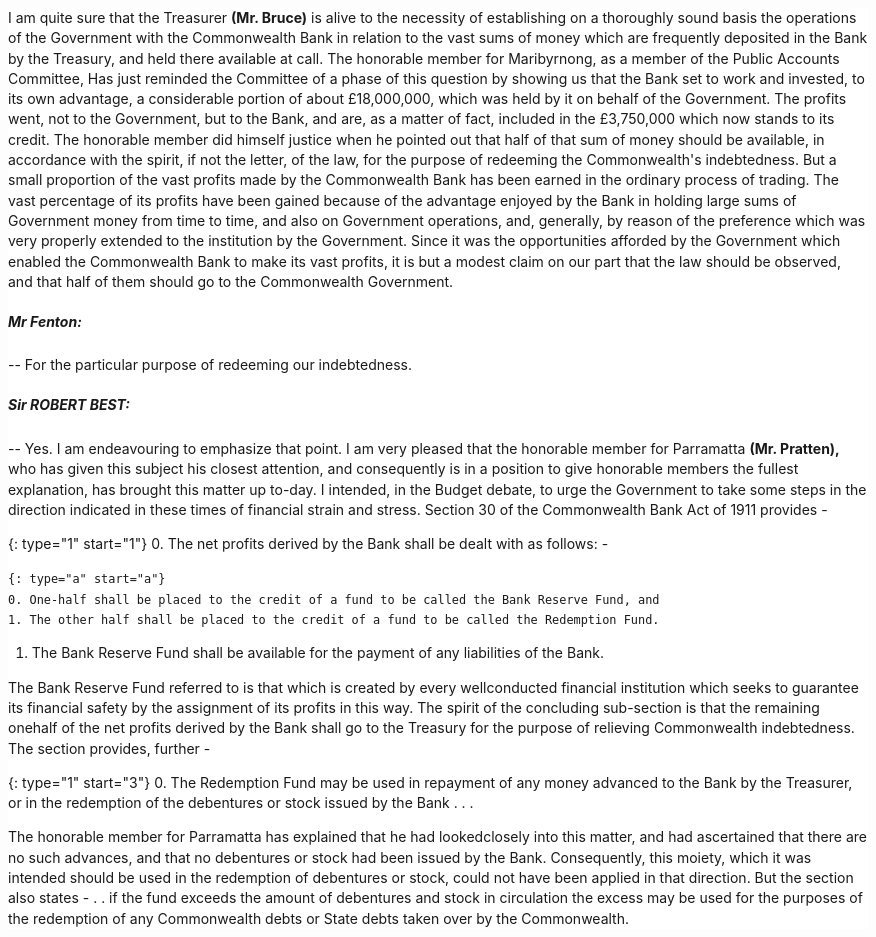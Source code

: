 I am quite sure that the Treasurer  **(Mr. Bruce)**  is alive to the necessity of establishing on a thoroughly sound basis the operations of the Government with the Commonwealth Bank in relation to the vast sums of money which are frequently deposited in the Bank by the Treasury, and held there available at call. The honorable member for Maribyrnong, as a member of the Public Accounts Committee, Has just reminded the Committee of a phase of this question by showing us that the Bank set to work and invested, to its own advantage, a considerable portion of about £18,000,000, which was held by it on behalf of the Government. The profits went, not to the Government, but to the Bank, and are, as a matter of fact, included in the £3,750,000 which now stands to its credit. The honorable member did himself justice when he pointed out that half of that sum of money should be available, in accordance with the spirit, if not the letter, of the law, for the purpose of redeeming the Commonwealth's indebtedness. But a small proportion of the vast profits made by the Commonwealth Bank has been earned in the ordinary process of trading. The vast percentage of its profits have been gained because of the advantage enjoyed by the Bank in holding large sums of Government money from time to time, and also on Government operations, and, generally, by reason of the preference which was very properly extended to the institution by the Government. Since it was the opportunities afforded by the Government which enabled the Commonwealth Bank to make its vast profits, it is but a modest claim on our part that the law should be observed, and that half of them should go to the Commonwealth Government. 

##### Mr Fenton:

-- For the particular purpose of redeeming our indebtedness. 

##### Sir ROBERT BEST:

-- Yes. I am endeavouring to emphasize that point. I am very pleased that the honorable member for Parramatta  **(Mr. Pratten),**  who has given this subject his closest attention, and consequently is in a position to give honorable members the fullest explanation, has brought this matter up to-day. I intended, in the Budget debate, to urge the Government to take some steps in the direction indicated in these times of financial strain and stress. Section 30 of the Commonwealth Bank Act of 1911 provides - 

{: type="1" start="1"}
0. The net profits derived by the Bank shall be dealt with as follows: - 

    {: type="a" start="a"}
    0. One-half shall be placed to the credit of a fund to be called the Bank Reserve Fund, and 
    1. The other half shall be placed to the credit of a fund to be called the Redemption Fund. 

1. The Bank Reserve Fund shall be available for the payment of any liabilities of the Bank. 

The Bank Reserve Fund referred to is that which is created by every wellconducted financial institution which seeks to guarantee its financial safety by the assignment of its profits in this way. The spirit of the concluding sub-section is that the remaining onehalf of the net profits derived by the Bank shall go to the Treasury for the purpose of relieving Commonwealth indebtedness. The section provides, further - 

{: type="1" start="3"}
0. The Redemption Fund may be used in repayment of any money advanced to the Bank by the Treasurer, or in the redemption of the debentures or stock issued by the Bank . . . 

The honorable member for Parramatta has explained that he had lookedclosely into this matter, and had ascertained that there are no such advances, and that no debentures or stock had been issued by the Bank. Consequently, this moiety, which it was intended should be used in the redemption of debentures or stock, could not have been applied in that direction. But the section also states -  . . if the fund exceeds the amount of debentures and stock in circulation the excess may be used for the purposes of the redemption of any Commonwealth debts or State debts taken over by the Commonwealth. 
